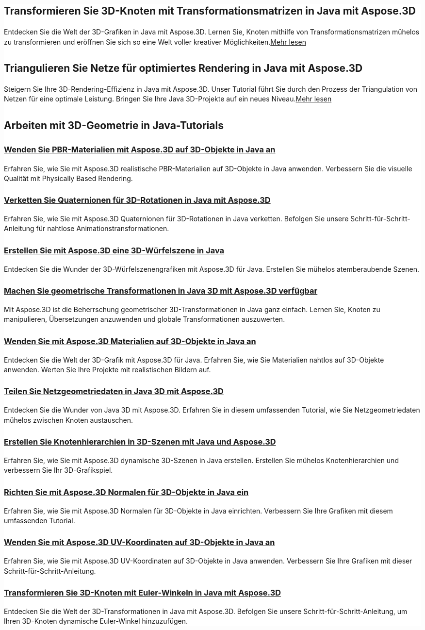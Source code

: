 ## Transformieren Sie 3D-Knoten mit Transformationsmatrizen in Java mit Aspose.3D

Entdecken Sie die Welt der 3D-Grafiken in Java mit Aspose.3D. Lernen Sie, Knoten mithilfe von Transformationsmatrizen mühelos zu transformieren und eröffnen Sie sich so eine Welt voller kreativer Möglichkeiten.[Mehr lesen](./transform-3d-nodes-with-matrices/)

## Triangulieren Sie Netze für optimiertes Rendering in Java mit Aspose.3D

 Steigern Sie Ihre 3D-Rendering-Effizienz in Java mit Aspose.3D. Unser Tutorial führt Sie durch den Prozess der Triangulation von Netzen für eine optimale Leistung. Bringen Sie Ihre Java 3D-Projekte auf ein neues Niveau.[Mehr lesen](./triangulate-meshes-for-optimized-rendering/)

## Arbeiten mit 3D-Geometrie in Java-Tutorials
### [Wenden Sie PBR-Materialien mit Aspose.3D auf 3D-Objekte in Java an](./apply-pbr-materials-to-objects/)
Erfahren Sie, wie Sie mit Aspose.3D realistische PBR-Materialien auf 3D-Objekte in Java anwenden. Verbessern Sie die visuelle Qualität mit Physically Based Rendering.
### [Verketten Sie Quaternionen für 3D-Rotationen in Java mit Aspose.3D](./concatenate-quaternions-for-3d-rotations/)
Erfahren Sie, wie Sie mit Aspose.3D Quaternionen für 3D-Rotationen in Java verketten. Befolgen Sie unsere Schritt-für-Schritt-Anleitung für nahtlose Animationstransformationen.
### [Erstellen Sie mit Aspose.3D eine 3D-Würfelszene in Java](./create-3d-cube-scene/)
Entdecken Sie die Wunder der 3D-Würfelszenengrafiken mit Aspose.3D für Java. Erstellen Sie mühelos atemberaubende Szenen.
### [Machen Sie geometrische Transformationen in Java 3D mit Aspose.3D verfügbar](./expose-geometric-transformations/)
Mit Aspose.3D ist die Beherrschung geometrischer 3D-Transformationen in Java ganz einfach. Lernen Sie, Knoten zu manipulieren, Übersetzungen anzuwenden und globale Transformationen auszuwerten.
### [Wenden Sie mit Aspose.3D Materialien auf 3D-Objekte in Java an](./apply-materials-to-3d-objects/)
Entdecken Sie die Welt der 3D-Grafik mit Aspose.3D für Java. Erfahren Sie, wie Sie Materialien nahtlos auf 3D-Objekte anwenden. Werten Sie Ihre Projekte mit realistischen Bildern auf.
### [Teilen Sie Netzgeometriedaten in Java 3D mit Aspose.3D](./share-mesh-geometry-data/)
Entdecken Sie die Wunder von Java 3D mit Aspose.3D. Erfahren Sie in diesem umfassenden Tutorial, wie Sie Netzgeometriedaten mühelos zwischen Knoten austauschen.
### [Erstellen Sie Knotenhierarchien in 3D-Szenen mit Java und Aspose.3D](./build-node-hierarchies/)
Erfahren Sie, wie Sie mit Aspose.3D dynamische 3D-Szenen in Java erstellen. Erstellen Sie mühelos Knotenhierarchien und verbessern Sie Ihr 3D-Grafikspiel.
### [Richten Sie mit Aspose.3D Normalen für 3D-Objekte in Java ein](./set-up-normals-on-3d-objects/)
Erfahren Sie, wie Sie mit Aspose.3D Normalen für 3D-Objekte in Java einrichten. Verbessern Sie Ihre Grafiken mit diesem umfassenden Tutorial.
### [Wenden Sie mit Aspose.3D UV-Koordinaten auf 3D-Objekte in Java an](./apply-uv-coordinates-to-3d-objects/)
Erfahren Sie, wie Sie mit Aspose.3D UV-Koordinaten auf 3D-Objekte in Java anwenden. Verbessern Sie Ihre Grafiken mit dieser Schritt-für-Schritt-Anleitung.
### [Transformieren Sie 3D-Knoten mit Euler-Winkeln in Java mit Aspose.3D](./transform-3d-nodes-with-euler-angles/)
Entdecken Sie die Welt der 3D-Transformationen in Java mit Aspose.3D. Befolgen Sie unsere Schritt-für-Schritt-Anleitung, um Ihren 3D-Knoten dynamische Euler-Winkel hinzuzufügen.